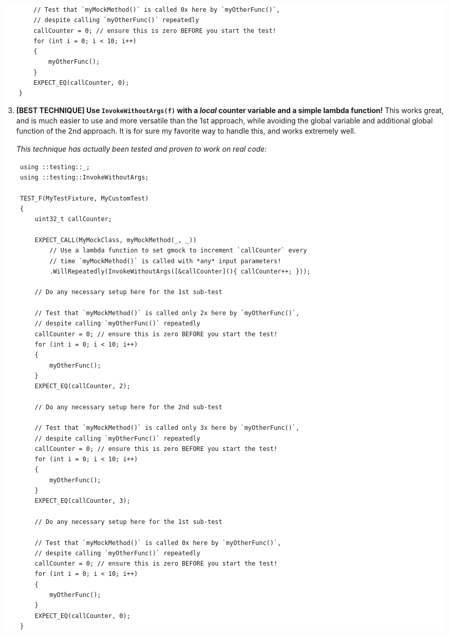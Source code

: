             // Test that `myMockMethod()` is called 0x here by `myOtherFunc()`,
            // despite calling `myOtherFunc()` repeatedly
            callCounter = 0; // ensure this is zero BEFORE you start the test!
            for (int i = 0; i < 10; i++)
            {
                myOtherFunc();
            }
            EXPECT_EQ(callCounter, 0);
        }

3. **[BEST TECHNIQUE] Use `InvokeWithoutArgs(f)` with a _local_ counter variable and a simple lambda function!** This works great, and is much easier to use and more versatile than the 1st approach, while avoiding the global variable and additional global function of the 2nd approach. It is for sure my favorite way to handle this, and works extremely well.

    _This technique has actually been tested and proven to work on real code:_

        using ::testing::_;
        using ::testing::InvokeWithoutArgs;

        TEST_F(MyTestFixture, MyCustomTest)
        {
            uint32_t callCounter;

            EXPECT_CALL(MyMockClass, myMockMethod(_, _))
                // Use a lambda function to set gmock to increment `callCounter` every 
                // time `myMockMethod()` is called with *any* input parameters!
                .WillRepeatedly(InvokeWithoutArgs([&callCounter](){ callCounter++; }));

            // Do any necessary setup here for the 1st sub-test 

            // Test that `myMockMethod()` is called only 2x here by `myOtherFunc()`,
            // despite calling `myOtherFunc()` repeatedly
            callCounter = 0; // ensure this is zero BEFORE you start the test!
            for (int i = 0; i < 10; i++)
            {
                myOtherFunc();
            }
            EXPECT_EQ(callCounter, 2);

            // Do any necessary setup here for the 2nd sub-test 

            // Test that `myMockMethod()` is called only 3x here by `myOtherFunc()`,
            // despite calling `myOtherFunc()` repeatedly
            callCounter = 0; // ensure this is zero BEFORE you start the test!
            for (int i = 0; i < 10; i++)
            {
                myOtherFunc();
            }
            EXPECT_EQ(callCounter, 3);

            // Do any necessary setup here for the 1st sub-test 

            // Test that `myMockMethod()` is called 0x here by `myOtherFunc()`,
            // despite calling `myOtherFunc()` repeatedly
            callCounter = 0; // ensure this is zero BEFORE you start the test!
            for (int i = 0; i < 10; i++)
            {
                myOtherFunc();
            }
            EXPECT_EQ(callCounter, 0);
        }


  [1]: https://github.com/google/googletest/releases
  [2]: https://stackoverflow.com/a/44035118/4561887
  [3]: https://www.foxitsoftware.com/pdf-reader/
  [4]: https://github.com/ElectricRCAircraftGuy/eRCaGuy_dotfiles/tree/master/googletest/gtest
  [5]: https://github.com/ElectricRCAircraftGuy/eRCaGuy_dotfiles/tree/master/googletest/gmock
  [6]: https://github.com/google/googletest/blob/master/googlemock/docs/for_dummies.md#cardinalities-how-many-times-will-it-be-called
  [7]: https://github.com/google/googletest/blob/master/googlemock/docs/for_dummies.md#using-multiple-expectations-multiexpectations
  [8]: https://github.com/google/googletest/blob/master/googlemock/docs/for_dummies.md#all-expectations-are-sticky-unless-said-otherwise-stickyexpectations
  [9]: https://github.com/google/googletest/blob/master/googlemock/docs/cook_book.md#performing-different-actions-based-on-the-arguments
  [10]: https://www.google.com/search?sxsrf=ALeKk00e6UHbLaPL3B5-042GF9KQRt9QhA%3A1585335955965&ei=k05-Xq7LOri10PEPwL-ciA8&q=gmock%20multiple%20expect_call&oq=gmock%20multiple%20&gs_l=psy-ab.3.1.0l3j0i22i30l7.2786111.2787311..2789283...0.4..0.305.1339.0j8j0j1......0....1..gws-wiz.......0i71.e3x6IuEQpb0
  [11]: https://github.com/google/googletest/blob/master/googlemock/docs/cheat_sheet.md#setting-expectations-expectcall
  [12]: https://github.com/google/googletest/blob/master/googlemock/docs/cheat_sheet.md#side-effects
  [13]: https://github.com/google/googletest/blob/master/googlemock/docs/cheat_sheet.md#using-a-function-functor-or-lambda-as-an-action
  [14]: https://bazel.build/